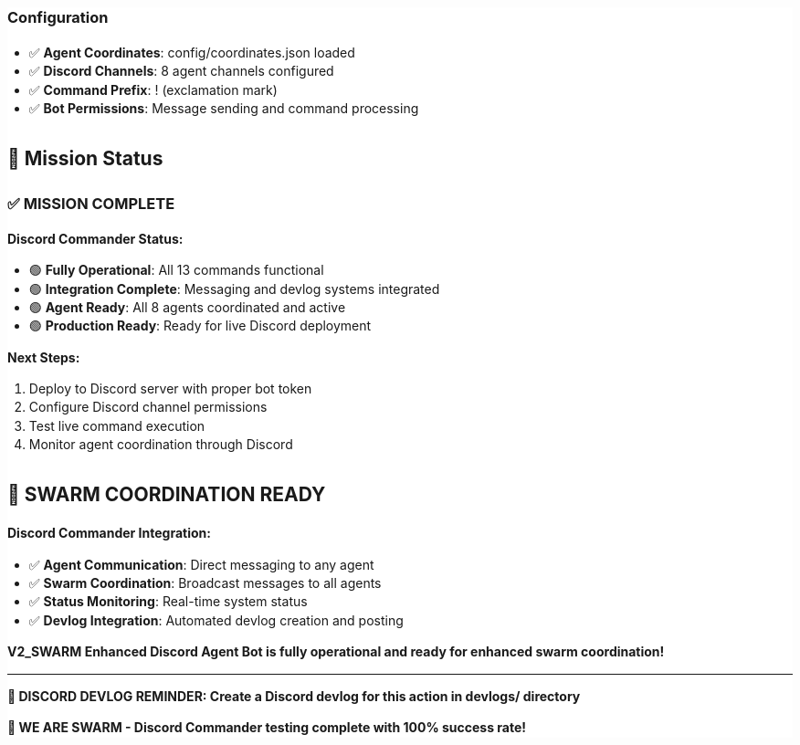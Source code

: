 ### **Configuration**
- ✅ **Agent Coordinates**: config/coordinates.json loaded
- ✅ **Discord Channels**: 8 agent channels configured
- ✅ **Command Prefix**: ! (exclamation mark)
- ✅ **Bot Permissions**: Message sending and command processing

## 🎯 Mission Status

### **✅ MISSION COMPLETE**

**Discord Commander Status:**
- 🟢 **Fully Operational**: All 13 commands functional
- 🟢 **Integration Complete**: Messaging and devlog systems integrated
- 🟢 **Agent Ready**: All 8 agents coordinated and active
- 🟢 **Production Ready**: Ready for live Discord deployment

**Next Steps:**
1. Deploy to Discord server with proper bot token
2. Configure Discord channel permissions
3. Test live command execution
4. Monitor agent coordination through Discord

## 🐝 SWARM COORDINATION READY

**Discord Commander Integration:**
- ✅ **Agent Communication**: Direct messaging to any agent
- ✅ **Swarm Coordination**: Broadcast messages to all agents
- ✅ **Status Monitoring**: Real-time system status
- ✅ **Devlog Integration**: Automated devlog creation and posting

**V2_SWARM Enhanced Discord Agent Bot is fully operational and ready for enhanced swarm coordination!**

---

**📝 DISCORD DEVLOG REMINDER: Create a Discord devlog for this action in devlogs/ directory**

**🐝 WE ARE SWARM - Discord Commander testing complete with 100% success rate!**

